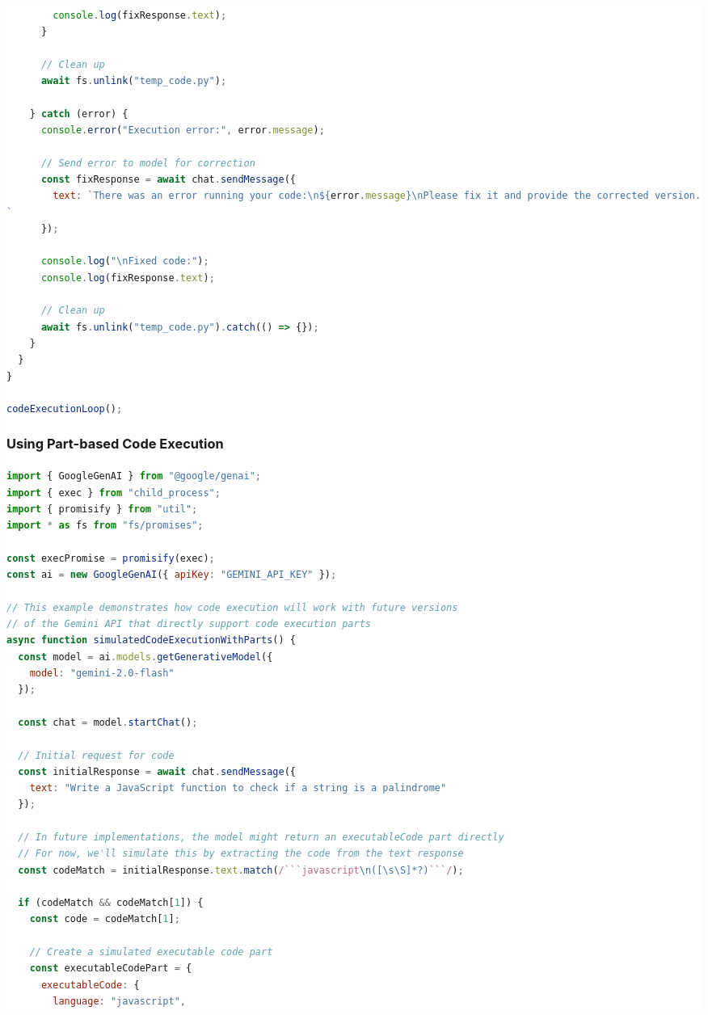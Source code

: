 ```javascript
        console.log(fixResponse.text);
      }
      
      // Clean up
      await fs.unlink("temp_code.py");
      
    } catch (error) {
      console.error("Execution error:", error.message);
      
      // Send error to model for correction
      const fixResponse = await chat.sendMessage({
        text: `There was an error running your code:\n${error.message}\nPlease fix it and provide the corrected version.`
      });
      
      console.log("\nFixed code:");
      console.log(fixResponse.text);
      
      // Clean up
      await fs.unlink("temp_code.py").catch(() => {});
    }
  }
}

codeExecutionLoop();
```

### Using Part-based Code Execution

```javascript
import { GoogleGenAI } from "@google/genai";
import { exec } from "child_process";
import { promisify } from "util";
import * as fs from "fs/promises";

const execPromise = promisify(exec);
const ai = new GoogleGenAI({ apiKey: "GEMINI_API_KEY" });

// This example demonstrates how code execution will work with future versions
// of the Gemini API that directly support code execution parts
async function simulatedCodeExecutionWithParts() {
  const model = ai.models.getGenerativeModel({
    model: "gemini-2.0-flash"
  });

  const chat = model.startChat();
  
  // Initial request for code
  const initialResponse = await chat.sendMessage({
    text: "Write a JavaScript function to check if a string is a palindrome"
  });
  
  // In future implementations, the model might return an executableCode part directly
  // For now, we'll simulate this by extracting the code from the text response
  const codeMatch = initialResponse.text.match(/```javascript\n([\s\S]*?)```/);
  
  if (codeMatch && codeMatch[1]) {
    const code = codeMatch[1];
    
    // Create a simulated executable code part
    const executableCodePart = {
      executableCode: {
        language: "javascript",
```